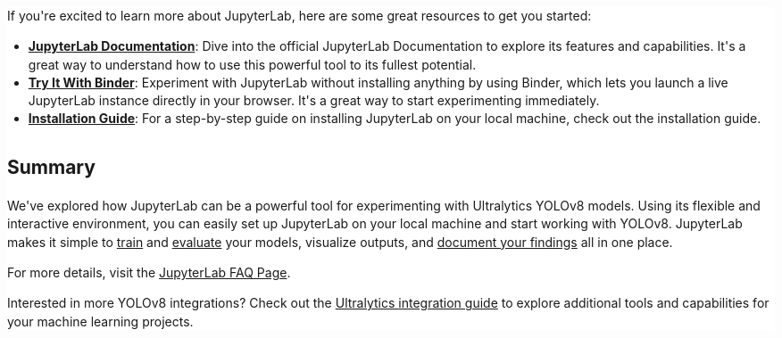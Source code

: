 If you're excited to learn more about JupyterLab, here are some great resources to get you started:

- [**JupyterLab Documentation**](https://jupyterlab.readthedocs.io/en/stable/getting_started/starting.html): Dive into the official JupyterLab Documentation to explore its features and capabilities. It's a great way to understand how to use this powerful tool to its fullest potential.
- [**Try It With Binder**](https://mybinder.org/v2/gh/jupyterlab/jupyterlab-demo/HEAD?urlpath=lab/tree/demo): Experiment with JupyterLab without installing anything by using Binder, which lets you launch a live JupyterLab instance directly in your browser. It's a great way to start experimenting immediately.
- [**Installation Guide**](https://jupyterlab.readthedocs.io/en/stable/getting_started/installation.html): For a step-by-step guide on installing JupyterLab on your local machine, check out the installation guide.

## Summary

We've explored how JupyterLab can be a powerful tool for experimenting with Ultralytics YOLOv8 models. Using its flexible and interactive environment, you can easily set up JupyterLab on your local machine and start working with YOLOv8. JupyterLab makes it simple to [train](../guides/model-training-tips.md) and [evaluate](../guides/model-testing.md) your models, visualize outputs, and [document your findings](../guides/model-monitoring-and-maintenance.md) all in one place.

For more details, visit the [JupyterLab FAQ Page](https://jupyterlab.readthedocs.io/en/stable/getting_started/faq.html).

Interested in more YOLOv8 integrations? Check out the [Ultralytics integration guide](./index.md) to explore additional tools and capabilities for your machine learning projects.
